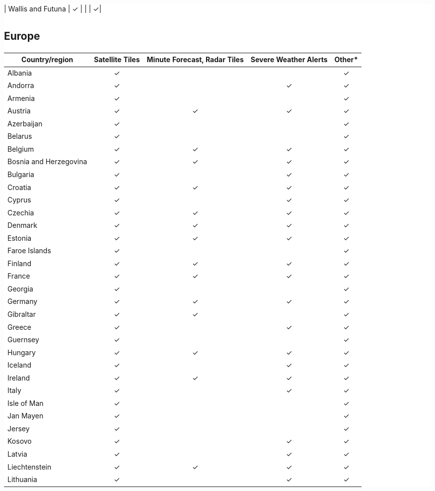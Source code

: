 | Wallis and Futuna                 | ✓ |   | | ✓| 


## Europe

| Country/region              |  Satellite Tiles | Minute Forecast, Radar Tiles | Severe Weather Alerts | Other* | 
|-----------------------------|:----------------:|:-----------------:|:--------:|:--------:|
| Albania                | ✓ |   | | ✓| 
| Andorra                | ✓ |   | ✓ | ✓| 
| Armenia                | ✓ |   | | ✓| 
| Austria                | ✓ | ✓ | ✓ | ✓|
| Azerbaijan             | ✓ |   | | ✓| 
| Belarus                | ✓ |   | | ✓| 
| Belgium                | ✓ | ✓ |  ✓| ✓| 
| Bosnia and Herzegovina | ✓ | ✓ | ✓ | ✓| 
| Bulgaria               | ✓ |   |  ✓| ✓| 
| Croatia                | ✓ | ✓ |  ✓| ✓| 
| Cyprus                 | ✓ |   | ✓ | ✓| 
| Czechia                | ✓ | ✓ | ✓ | ✓| 
| Denmark                | ✓ | ✓ | ✓ | ✓| 
| Estonia                | ✓ | ✓ |  ✓| ✓| 
| Faroe Islands          | ✓ |   | | ✓| 
| Finland                | ✓ | ✓ | ✓ | ✓| 
| France                 | ✓ | ✓ | ✓ | ✓| 
| Georgia                | ✓ |   | | ✓| 
| Germany                | ✓ | ✓ | ✓ | ✓| 
| Gibraltar              | ✓ | ✓ | | ✓| 
| Greece                 | ✓ |   |  ✓| ✓| 
| Guernsey               | ✓ |   | | ✓| 
| Hungary                | ✓ | ✓ |  ✓| ✓| 
| Iceland                | ✓ |   | ✓ | ✓| 
| Ireland                | ✓ | ✓ |  ✓| ✓| 
| Italy                  | ✓ |   |  ✓| ✓|
| Isle of Man            | ✓ |   | | ✓| 
| Jan Mayen              | ✓ |   | | ✓| 
| Jersey                 | ✓ |   | | ✓| 
| Kosovo                 | ✓ |   |  ✓| ✓| 
| Latvia                 | ✓ |   | ✓ | ✓| 
| Liechtenstein          | ✓ | ✓ |  ✓| ✓| 
| Lithuania              | ✓ |   | ✓ | ✓| 